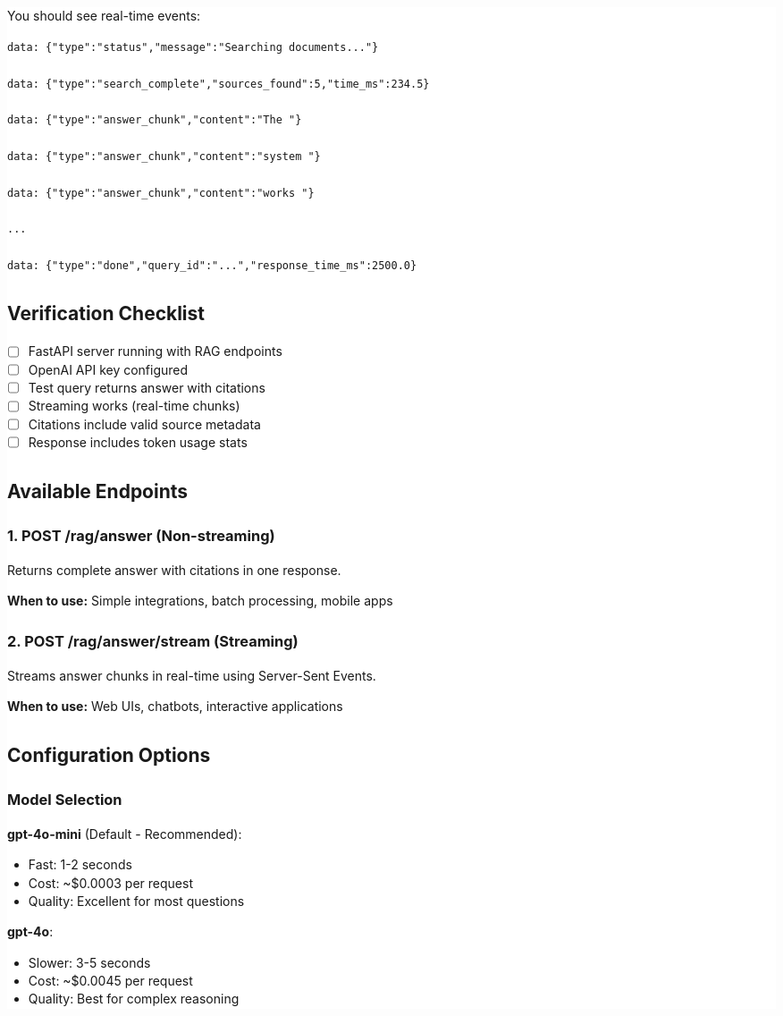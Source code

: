 You should see real-time events:
```
data: {"type":"status","message":"Searching documents..."}

data: {"type":"search_complete","sources_found":5,"time_ms":234.5}

data: {"type":"answer_chunk","content":"The "}

data: {"type":"answer_chunk","content":"system "}

data: {"type":"answer_chunk","content":"works "}

...

data: {"type":"done","query_id":"...","response_time_ms":2500.0}
```

## Verification Checklist

- [ ] FastAPI server running with RAG endpoints
- [ ] OpenAI API key configured
- [ ] Test query returns answer with citations
- [ ] Streaming works (real-time chunks)
- [ ] Citations include valid source metadata
- [ ] Response includes token usage stats

## Available Endpoints

### 1. POST /rag/answer (Non-streaming)

Returns complete answer with citations in one response.

**When to use:** Simple integrations, batch processing, mobile apps

### 2. POST /rag/answer/stream (Streaming)

Streams answer chunks in real-time using Server-Sent Events.

**When to use:** Web UIs, chatbots, interactive applications

## Configuration Options

### Model Selection

**gpt-4o-mini** (Default - Recommended):
- Fast: 1-2 seconds
- Cost: ~$0.0003 per request
- Quality: Excellent for most questions

**gpt-4o**:
- Slower: 3-5 seconds
- Cost: ~$0.0045 per request
- Quality: Best for complex reasoning

